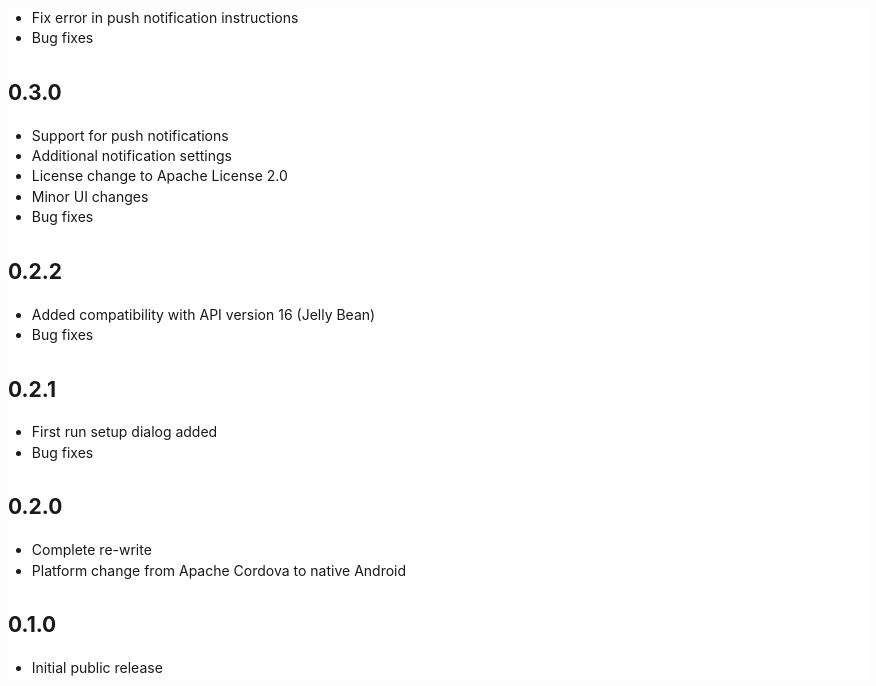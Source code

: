 * Fix error in push notification instructions
* Bug fixes

## 0.3.0 ##

* Support for push notifications
* Additional notification settings
* License change to Apache License 2.0
* Minor UI changes
* Bug fixes

## 0.2.2 ##

* Added compatibility with API version 16 (Jelly Bean)
* Bug fixes

## 0.2.1 ##

* First run setup dialog added
* Bug fixes

## 0.2.0 ##

* Complete re-write
* Platform change from Apache Cordova to native Android

## 0.1.0 ##

* Initial public release
